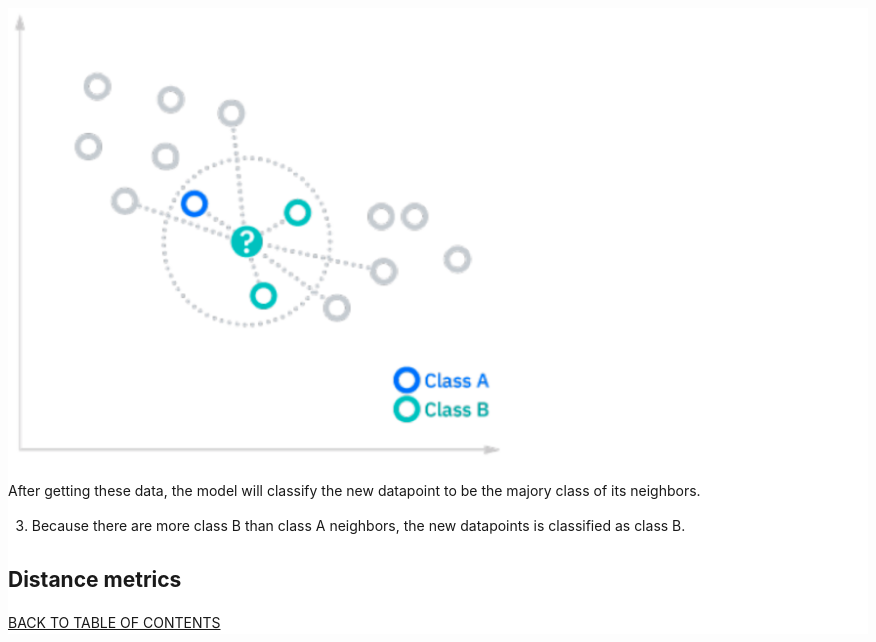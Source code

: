 <img src="img/Screen Shot 2022-12-05 at 5.59.17 PM.png" width="500">
<p>
  
After getting these data, the model will classify the new datapoint to be the majory class of its neighbors.

3. Because there are more class B than class A neighbors, the new datapoints is classified as class B.


## Distance metrics <a name="4.3"></a >
[BACK TO TABLE OF CONTENTS](#tob)
  